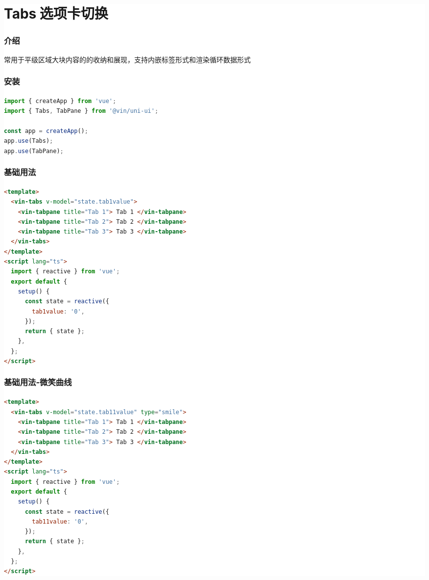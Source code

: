 # Tabs 选项卡切换

### 介绍

常用于平级区域大块内容的的收纳和展现，支持内嵌标签形式和渲染循环数据形式

### 安装

```javascript
import { createApp } from 'vue';
import { Tabs, TabPane } from '@vin/uni-ui';

const app = createApp();
app.use(Tabs);
app.use(TabPane);
```

### 基础用法

```html
<template>
  <vin-tabs v-model="state.tab1value">
    <vin-tabpane title="Tab 1"> Tab 1 </vin-tabpane>
    <vin-tabpane title="Tab 2"> Tab 2 </vin-tabpane>
    <vin-tabpane title="Tab 3"> Tab 3 </vin-tabpane>
  </vin-tabs>
</template>
<script lang="ts">
  import { reactive } from 'vue';
  export default {
    setup() {
      const state = reactive({
        tab1value: '0',
      });
      return { state };
    },
  };
</script>
```

### 基础用法-微笑曲线

```html
<template>
  <vin-tabs v-model="state.tab11value" type="smile">
    <vin-tabpane title="Tab 1"> Tab 1 </vin-tabpane>
    <vin-tabpane title="Tab 2"> Tab 2 </vin-tabpane>
    <vin-tabpane title="Tab 3"> Tab 3 </vin-tabpane>
  </vin-tabs>
</template>
<script lang="ts">
  import { reactive } from 'vue';
  export default {
    setup() {
      const state = reactive({
        tab11value: '0',
      });
      return { state };
    },
  };
</script>
```
